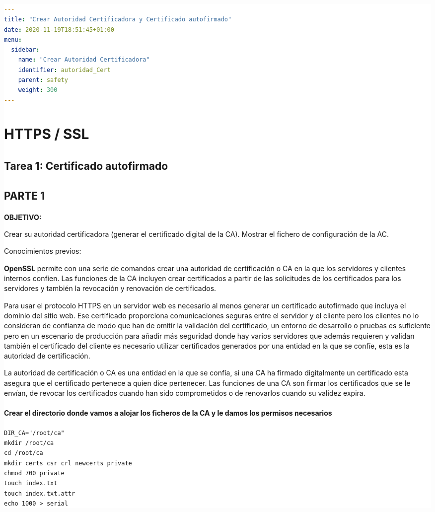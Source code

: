 ```yaml
---
title: "Crear Autoridad Certificadora y Certificado autofirmado"
date: 2020-11-19T18:51:45+01:00
menu:
  sidebar:
    name: "Crear Autoridad Certificadora"
    identifier: autoridad_Cert
    parent: safety
    weight: 300
---
```


# HTTPS / SSL

## Tarea 1: Certificado autofirmado

## PARTE 1

**OBJETIVO:**

Crear su autoridad certificadora (generar el certificado digital de la CA). Mostrar el fichero de configuración de la AC.

Conocimientos previos:

**OpenSSL** permite con una serie de comandos crear una autoridad de certificación o CA en la que los servidores y clientes internos confien. Las funciones de la CA incluyen crear certificados a partir de las solicitudes de los certificados para los servidores y también la revocación y renovación de certificados.

Para usar el protocolo HTTPS en un servidor web es necesario al menos generar un certificado autofirmado que incluya el dominio del sitio web. Ese certificado proporciona comunicaciones seguras entre el servidor y el cliente pero los clientes no lo consideran de confianza de modo que han de omitir la validación del certificado, un entorno de desarrollo o pruebas es suficiente pero en un escenario de producción para añadir más seguridad donde hay varios servidores que además requieren y validan también el certificado del cliente es necesario utilizar certificados generados por una entidad en la que se confíe, esta es la autoridad de certificación.

La autoridad de certificación o CA es una entidad en la que se confía, si una CA ha firmado digitalmente un certificado esta asegura que el certificado pertenece a quien dice pertenecer. Las funciones de una CA son firmar los certificados que se le envían, de revocar los certificados cuando han sido comprometidos o de renovarlos cuando su validez expira.

#### Crear el directorio donde vamos a alojar los ficheros de la CA y le damos los permisos necesarios

```shell
DIR_CA="/root/ca"
mkdir /root/ca
cd /root/ca
mkdir certs csr crl newcerts private
chmod 700 private
touch index.txt
touch index.txt.attr
echo 1000 > serial
```

